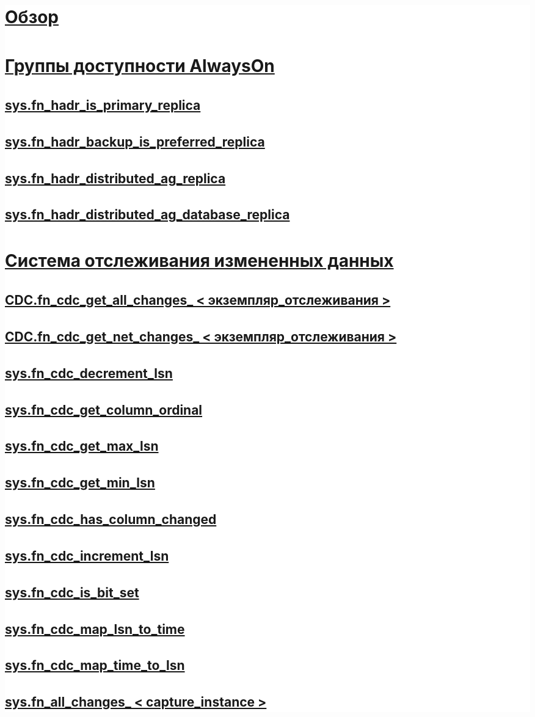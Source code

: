 # [Обзор](system-functions-for-transact-sql.md)  
# [Группы доступности AlwaysOn](always-on-availability-groups-functions-transact-sql.md)  
## [sys.fn_hadr_is_primary_replica](sys-fn-hadr-is-primary-replica-transact-sql.md)  
## [sys.fn_hadr_backup_is_preferred_replica](sys-fn-hadr-backup-is-preferred-replica-transact-sql.md)  
## [sys.fn_hadr_distributed_ag_replica](sys-fn-hadr-distributed-ag-replica-transact-sql.md)  
## [sys.fn_hadr_distributed_ag_database_replica](sys-fn-hadr-distributed-ag-database-replica-transact-sql.md)  
# [Система отслеживания измененных данных](change-data-capture-functions-transact-sql.md)  
## [CDC.fn_cdc_get_all_changes_ < экземпляр_отслеживания >](cdc-fn-cdc-get-all-changes-capture-instance-transact-sql.md)  
## [CDC.fn_cdc_get_net_changes_ < экземпляр_отслеживания >](cdc-fn-cdc-get-net-changes-capture-instance-transact-sql.md)  
## [sys.fn_cdc_decrement_lsn](sys-fn-cdc-decrement-lsn-transact-sql.md)  
## [sys.fn_cdc_get_column_ordinal](sys-fn-cdc-get-column-ordinal-transact-sql.md)  
## [sys.fn_cdc_get_max_lsn](sys-fn-cdc-get-max-lsn-transact-sql.md)  
## [sys.fn_cdc_get_min_lsn](sys-fn-cdc-get-min-lsn-transact-sql.md)  
## [sys.fn_cdc_has_column_changed](sys-fn-cdc-has-column-changed-transact-sql.md)  
## [sys.fn_cdc_increment_lsn](sys-fn-cdc-increment-lsn-transact-sql.md)  
## [sys.fn_cdc_is_bit_set](sys-fn-cdc-is-bit-set-transact-sql.md)  
## [sys.fn_cdc_map_lsn_to_time](sys-fn-cdc-map-lsn-to-time-transact-sql.md)  
## [sys.fn_cdc_map_time_to_lsn](sys-fn-cdc-map-time-to-lsn-transact-sql.md)  
## [sys.fn_all_changes_ < capture_instance >](sys-fn-all-changes-capture-instance-transact-sql.md)  